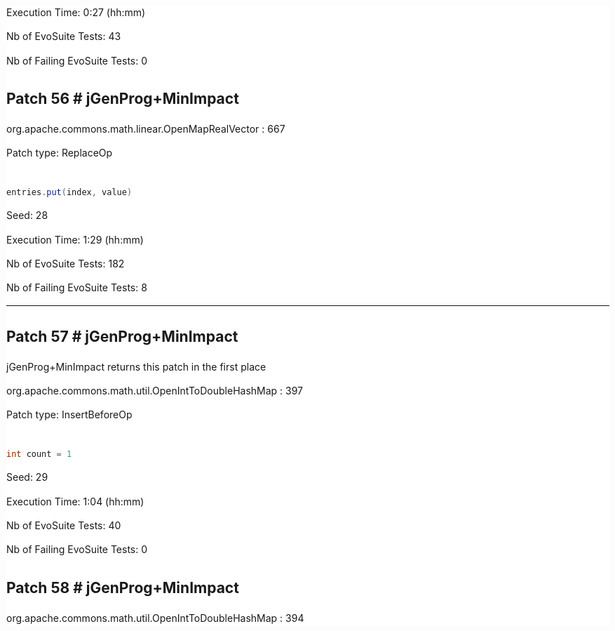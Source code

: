 Execution Time: 0:27 (hh:mm) 

Nb of EvoSuite Tests: 43

Nb of Failing EvoSuite Tests: 0



## Patch 56 #  jGenProg+MinImpact 

org.apache.commons.math.linear.OpenMapRealVector : 667

Patch type: ReplaceOp

```Java

entries.put(index, value)

```


Seed: 28

Execution Time: 1:29 (hh:mm) 

Nb of EvoSuite Tests: 182

Nb of Failing EvoSuite Tests: 8


--- 


## Patch 57 #  jGenProg+MinImpact 

jGenProg+MinImpact returns this patch in the first place

org.apache.commons.math.util.OpenIntToDoubleHashMap : 397

Patch type: InsertBeforeOp

```Java

int count = 1

```


Seed: 29

Execution Time: 1:04 (hh:mm) 

Nb of EvoSuite Tests: 40

Nb of Failing EvoSuite Tests: 0



## Patch 58 #  jGenProg+MinImpact 

org.apache.commons.math.util.OpenIntToDoubleHashMap : 394

